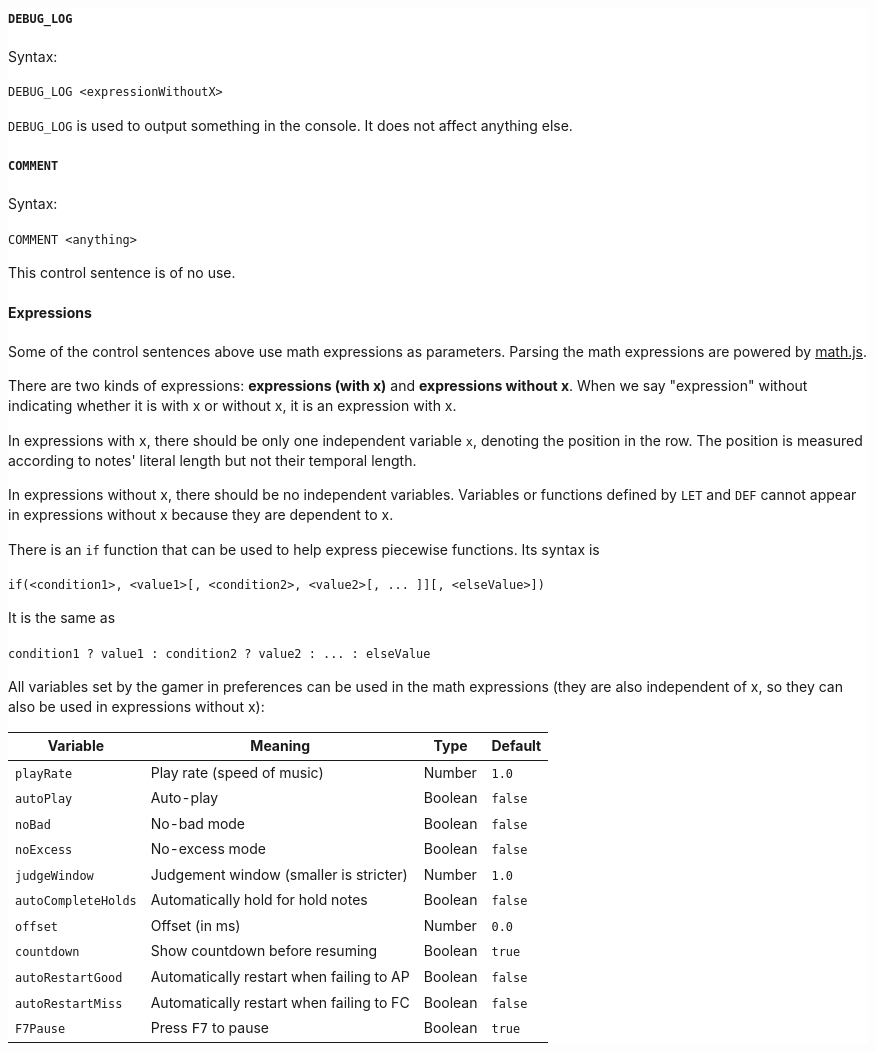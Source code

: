 #### `DEBUG_LOG`

Syntax:
```
DEBUG_LOG <expressionWithoutX>
```

`DEBUG_LOG` is used to output something in the console.
It does not affect anything else.

#### `COMMENT`

Syntax:
```
COMMENT <anything>
```

This control sentence is of no use.

#### Expressions

Some of the control sentences above use math expressions as parameters.
Parsing the math expressions are powered by [math.js](https://mathjs.org/).

There are two kinds of expressions: **expressions (with x)** and **expressions without x**.
When we say "expression" without indicating whether it is with x or without x,
it is an expression with x.

In expressions with x, there should be only one independent variable `x`, denoting the position in the row.
The position is measured according to notes' literal length but not their temporal length.

In expressions without x, there should be no independent variables.
Variables or functions defined by `LET` and `DEF` cannot appear in expressions without x
because they are dependent to x.

There is an `if` function that can be used to help express piecewise functions.
Its syntax is
```text
if(<condition1>, <value1>[, <condition2>, <value2>[, ... ]][, <elseValue>])
```
It is the same as
```text
condition1 ? value1 : condition2 ? value2 : ... : elseValue
```
All variables set by the gamer in preferences can be used in the math expressions
(they are also independent of x, so they can also be used in expressions without x):

| Variable                 | Meaning                                      | Type     | Default                                     |
|--------------------------|----------------------------------------------|----------|---------------------------------------------|
| `playRate`               | Play rate (speed of music)                   | Number   | `1.0`                                       |
| `autoPlay`               | Auto-play                                    | Boolean  | `false`                                     |
| `noBad`                  | No-bad mode                                  | Boolean  | `false`                                     |
| `noExcess`               | No-excess mode                               | Boolean  | `false`                                     |
| `judgeWindow`            | Judgement window (smaller is stricter)           | Number   | `1.0`                                       |
| `autoCompleteHolds`      | Automatically hold for hold notes            | Boolean  | `false`                                     |
| `offset`                 | Offset (in ms)                               | Number   | `0.0`                                       |
| `countdown`              | Show countdown before resuming               | Boolean  | `true`                                      |
| `autoRestartGood`        | Automatically restart when failing to AP     | Boolean  | `false`                                     |
| `autoRestartMiss`        | Automatically restart when failing to FC     | Boolean  | `false`                                     |
| `F7Pause`                | Press <kbd>F7</kbd> to pause                 | Boolean  | `true`                                      |